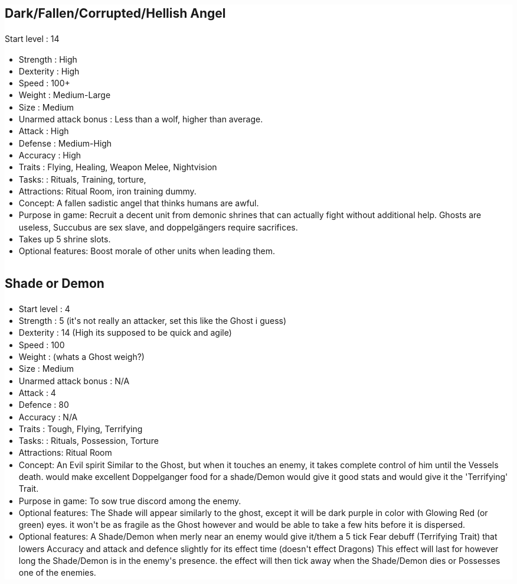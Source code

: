 Dark/Fallen/Corrupted/Hellish Angel
-----------------------------------

Start level : 14

-   Strength : High
-   Dexterity : High
-   Speed : 100+
-   Weight : Medium-Large
-   Size : Medium
-   Unarmed attack bonus : Less than a wolf, higher than average.
-   Attack : High
-   Defense : Medium-High
-   Accuracy : High
-   Traits : Flying, Healing, Weapon Melee, Nightvision
-   Tasks: : Rituals, Training, torture,
-   Attractions: Ritual Room, iron training dummy.
-   Concept: A fallen sadistic angel that thinks humans are awful.
-   Purpose in game: Recruit a decent unit from demonic shrines that can
    actually fight without additional help. Ghosts are useless, Succubus
    are sex slave, and doppelgängers require sacrifices.
-   Takes up 5 shrine slots.
-   Optional features: Boost morale of other units when leading them.

Shade or Demon
--------------

-   Start level : 4
-   Strength : 5 (it's not really an attacker, set this like the Ghost i
    guess)
-   Dexterity : 14 (High its supposed to be quick and agile)
-   Speed : 100
-   Weight : (whats a Ghost weigh?)
-   Size : Medium
-   Unarmed attack bonus : N/A
-   Attack : 4
-   Defence : 80
-   Accuracy : N/A
-   Traits : Tough, Flying, Terrifying
-   Tasks: : Rituals, Possession, Torture
-   Attractions: Ritual Room
-   Concept: An Evil spirit Similar to the Ghost, but when it touches an
    enemy, it takes complete control of him until the Vessels death.
    would make excellent Doppelganger food for a shade/Demon would give
    it good stats and would give it the 'Terrifying' Trait.
-   Purpose in game: To sow true discord among the enemy.
-   Optional features: The Shade will appear similarly to the ghost,
    except it will be dark purple in color with Glowing Red (or green)
    eyes. it won't be as fragile as the Ghost however and would be able
    to take a few hits before it is dispersed.
-   Optional features: A Shade/Demon when merly near an enemy would give
    it/them a 5 tick Fear debuff (Terrifying Trait) that lowers Accuracy
    and attack and defence slightly for its effect time (doesn't effect
    Dragons) This effect will last for however long the Shade/Demon is
    in the enemy's presence. the effect will then tick away when the
    Shade/Demon dies or Possesses one of the enemies.
